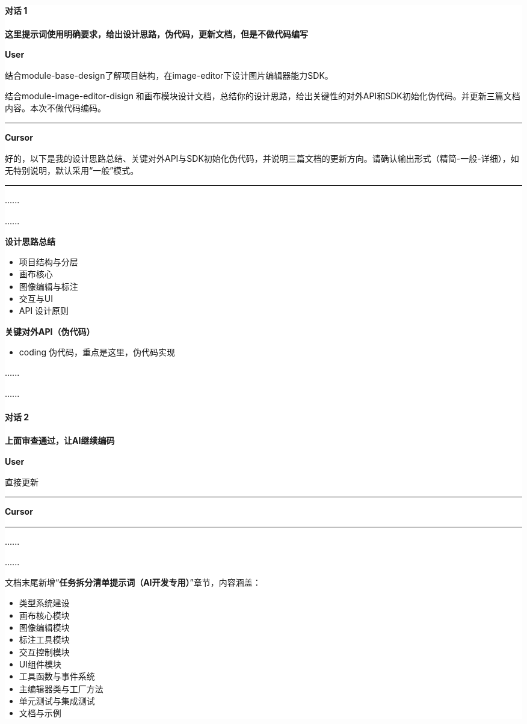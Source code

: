 
#### 对话 1

**这里提示词使用明确要求，给出设计思路，伪代码，更新文档，但是不做代码编写**

**User**

结合module-base-design了解项目结构，在image-editor下设计图片编辑器能力SDK。

结合module-image-editor-disign 和画布模块设计文档，总结你的设计思路，给出关键性的对外API和SDK初始化伪代码。并更新三篇文档内容。本次不做代码编码。

---

**Cursor**

好的，以下是我的设计思路总结、关键对外API与SDK初始化伪代码，并说明三篇文档的更新方向。请确认输出形式（精简-一般-详细），如无特别说明，默认采用“一般”模式。

---

......

......

**设计思路总结**

* 项目结构与分层
* 画布核心
* 图像编辑与标注
* 交互与UI
* API 设计原则

**关键对外API（伪代码）**

* coding 伪代码，重点是这里，伪代码实现

......

......

#### 对话 2

**上面审查通过，让AI继续编码**

**User**

直接更新

---

**Cursor**

---

......

......

文档末尾新增“**任务拆分清单提示词（AI开发专用）**”章节，内容涵盖：

* 类型系统建设
* 画布核心模块
* 图像编辑模块
* 标注工具模块
* 交互控制模块
* UI组件模块
* 工具函数与事件系统
* 主编辑器类与工厂方法
* 单元测试与集成测试
* 文档与示例
